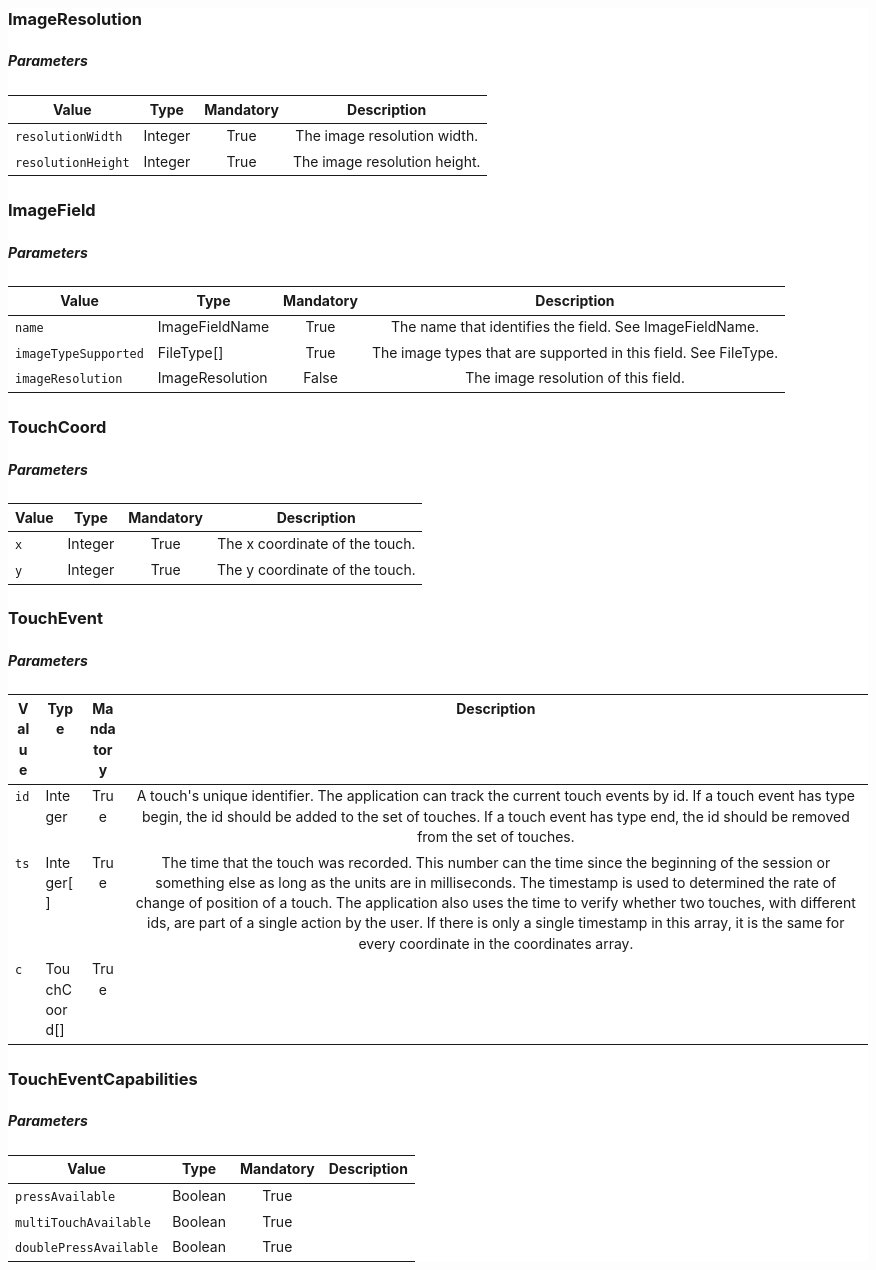 
### ImageResolution
##### Parameters

| Value |  Type | Mandatory | Description | 
| ---------- | ---------- |:-----------: |:-----------:|
|`resolutionWidth`|Integer|True|The image resolution width.|
|`resolutionHeight`|Integer|True|The image resolution height.|


### ImageField
##### Parameters

| Value |  Type | Mandatory | Description | 
| ---------- | ---------- |:-----------: |:-----------:|
|`name`|ImageFieldName|True|The name that identifies the field. See ImageFieldName.|
|`imageTypeSupported`|FileType[]|True|The image types that are supported in this field. See FileType.|
|`imageResolution`|ImageResolution|False|The image resolution of this field.|


### TouchCoord
##### Parameters

| Value |  Type | Mandatory | Description | 
| ---------- | ---------- |:-----------: |:-----------:|
|`x`|Integer|True|The x coordinate of the touch.|
|`y`|Integer|True|The y coordinate of the touch.|


### TouchEvent
##### Parameters

| Value |  Type | Mandatory | Description | 
| ---------- | ---------- |:-----------: |:-----------:|
|`id`|Integer|True|A touch's unique identifier.  The application can track the current touch events by id.                If a touch event has type begin, the id should be added to the set of touches.                If a touch event has type end, the id should be removed from the set of touches.            |
|`ts`|Integer[]|True|The time that the touch was recorded.  This number can the time since the beginning of the session or something else as long as the units are in milliseconds.                The timestamp is used to determined the rate of change of position of a touch.                The application also uses the time to verify whether two touches, with different ids, are part of a single action by the user.                If there is only a single timestamp in this array, it is the same for every coordinate in the coordinates array.            |
|`c`|TouchCoord[]|True||


### TouchEventCapabilities
##### Parameters

| Value |  Type | Mandatory | Description | 
| ---------- | ---------- |:-----------: |:-----------:|
|`pressAvailable`|Boolean|True||
|`multiTouchAvailable`|Boolean|True||
|`doublePressAvailable`|Boolean|True||
